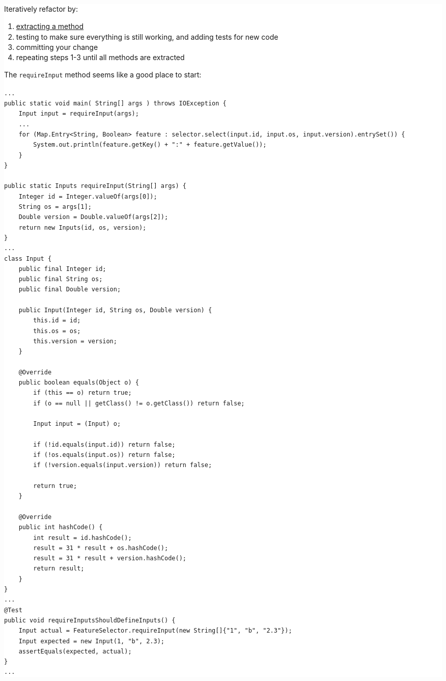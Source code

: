Iteratively refactor by:
1. [extracting a method](http://sourcemaking.com/refactoring/extract-method)
2. testing to make sure everything is still working, and adding tests for new code
3. committing your change
4. repeating steps 1-3 until all methods are extracted

The `requireInput` method seems like a good place to start:

    ...
    public static void main( String[] args ) throws IOException {
        Input input = requireInput(args);
        ...
        for (Map.Entry<String, Boolean> feature : selector.select(input.id, input.os, input.version).entrySet()) {
            System.out.println(feature.getKey() + ":" + feature.getValue());
        }
    }

    public static Inputs requireInput(String[] args) {
        Integer id = Integer.valueOf(args[0]);
        String os = args[1];
        Double version = Double.valueOf(args[2]);
        return new Inputs(id, os, version);
    }
    ...
    class Input {
        public final Integer id;
        public final String os;
        public final Double version;

        public Input(Integer id, String os, Double version) {
            this.id = id;
            this.os = os;
            this.version = version;
        }

        @Override
        public boolean equals(Object o) {
            if (this == o) return true;
            if (o == null || getClass() != o.getClass()) return false;

            Input input = (Input) o;

            if (!id.equals(input.id)) return false;
            if (!os.equals(input.os)) return false;
            if (!version.equals(input.version)) return false;

            return true;
        }

        @Override
        public int hashCode() {
            int result = id.hashCode();
            result = 31 * result + os.hashCode();
            result = 31 * result + version.hashCode();
            return result;
        }
    }
    ...
    @Test
    public void requireInputsShouldDefineInputs() {
        Input actual = FeatureSelector.requireInput(new String[]{"1", "b", "2.3"});
        Input expected = new Input(1, "b", 2.3);
        assertEquals(expected, actual);
    }
    ...
